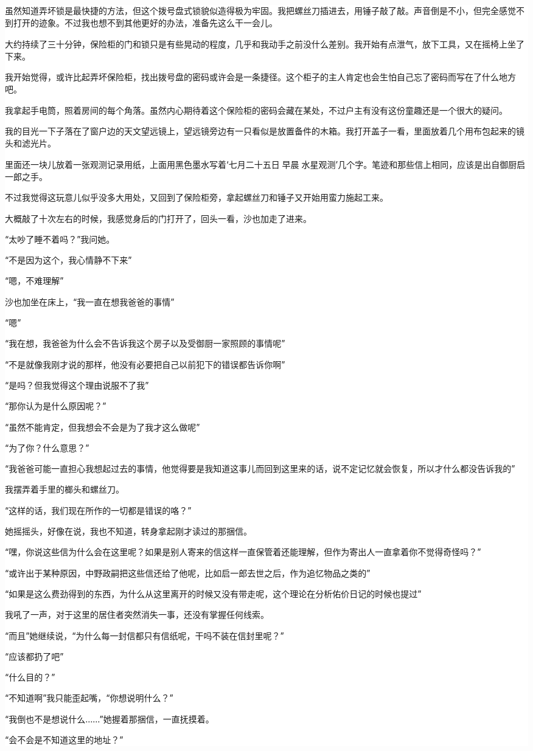 虽然知道弄坏锁是最快捷的方法，但这个拨号盘式锁貌似造得极为牢固。我把螺丝刀插进去，用锤子敲了敲。声音倒是不小，但完全感觉不到打开的迹象。不过我也想不到其他更好的办法，准备先这么干一会儿。

大约持续了三十分钟，保险柜的门和锁只是有些晃动的程度，几乎和我动手之前没什么差别。我开始有点泄气，放下工具，又在摇椅上坐了下来。

我开始觉得，或许比起弄坏保险柜，找出拨号盘的密码或许会是一条捷径。这个柜子的主人肯定也会生怕自己忘了密码而写在了什么地方吧。

我拿起手电筒，照着房间的每个角落。虽然内心期待着这个保险柜的密码会藏在某处，不过户主有没有这份童趣还是一个很大的疑问。

我的目光一下子落在了窗户边的天文望远镜上，望远镜旁边有一只看似是放置备件的木箱。我打开盖子一看，里面放着几个用布包起来的镜头和滤光片。

里面还一块儿放着一张观测记录用纸，上面用黑色墨水写着‘七月二十五日 早晨 水星观测’几个字。笔迹和那些信上相同，应该是出自御厨启一郎之手。

不过我觉得这玩意儿似乎没多大用处，又回到了保险柜旁，拿起螺丝刀和锤子又开始用蛮力施起工来。

大概敲了十次左右的时候，我感觉身后的门打开了，回头一看，沙也加走了进来。

“太吵了睡不着吗？”我问她。

“不是因为这个，我心情静不下来”

“嗯，不难理解”

沙也加坐在床上，“我一直在想我爸爸的事情”

“嗯”

“我在想，我爸爸为什么会不告诉我这个房子以及受御厨一家照顾的事情呢”

“不是就像我刚才说的那样，他没有必要把自己以前犯下的错误都告诉你啊”

“是吗？但我觉得这个理由说服不了我”

“那你认为是什么原因呢？”

“虽然不能肯定，但我想会不会是为了我才这么做呢”

“为了你？什么意思？”

“我爸爸可能一直担心我想起过去的事情，他觉得要是我知道这事儿而回到这里来的话，说不定记忆就会恢复，所以才什么都没告诉我的”

我摆弄着手里的榔头和螺丝刀。

“这样的话，我们现在所作的一切都是错误的咯？”

她摇摇头，好像在说，我也不知道，转身拿起刚才读过的那捆信。

“嘿，你说这些信为什么会在这里呢？如果是别人寄来的信这样一直保管着还能理解，但作为寄出人一直拿着你不觉得奇怪吗？”

“或许出于某种原因，中野政嗣把这些信还给了他呢，比如启一郎去世之后，作为追忆物品之类的”

“如果是这么费劲得到的东西，为什么从这里离开的时候又没有带走呢，这个理论在分析佑价日记的时候也提过”

我吼了一声，对于这里的居住者突然消失一事，还没有掌握任何线索。

“而且”她继续说，“为什么每一封信都只有信纸呢，干吗不装在信封里呢？”

“应该都扔了吧”

“什么目的？”

“不知道啊”我只能歪起嘴，“你想说明什么？”

“我倒也不是想说什么……”她握着那捆信，一直抚摸着。

“会不会是不知道这里的地址？”
